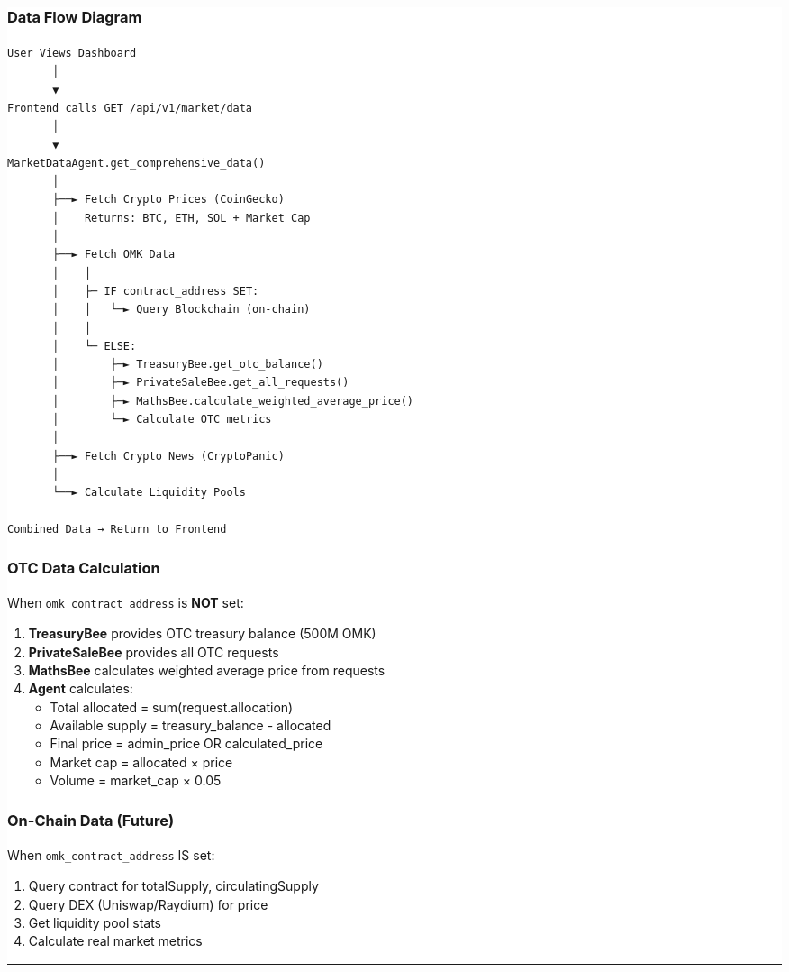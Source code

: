 ### **Data Flow Diagram**

```
User Views Dashboard
       │
       ▼
Frontend calls GET /api/v1/market/data
       │
       ▼
MarketDataAgent.get_comprehensive_data()
       │
       ├──► Fetch Crypto Prices (CoinGecko)
       │    Returns: BTC, ETH, SOL + Market Cap
       │
       ├──► Fetch OMK Data
       │    │
       │    ├─ IF contract_address SET:
       │    │   └─► Query Blockchain (on-chain)
       │    │
       │    └─ ELSE:
       │        ├─► TreasuryBee.get_otc_balance()
       │        ├─► PrivateSaleBee.get_all_requests()
       │        ├─► MathsBee.calculate_weighted_average_price()
       │        └─► Calculate OTC metrics
       │
       ├──► Fetch Crypto News (CryptoPanic)
       │
       └──► Calculate Liquidity Pools
       
Combined Data → Return to Frontend
```

### **OTC Data Calculation**

When `omk_contract_address` is **NOT** set:

1. **TreasuryBee** provides OTC treasury balance (500M OMK)
2. **PrivateSaleBee** provides all OTC requests
3. **MathsBee** calculates weighted average price from requests
4. **Agent** calculates:
   - Total allocated = sum(request.allocation)
   - Available supply = treasury_balance - allocated
   - Final price = admin_price OR calculated_price
   - Market cap = allocated × price
   - Volume = market_cap × 0.05

### **On-Chain Data (Future)**

When `omk_contract_address` IS set:

1. Query contract for totalSupply, circulatingSupply
2. Query DEX (Uniswap/Raydium) for price
3. Get liquidity pool stats
4. Calculate real market metrics

---